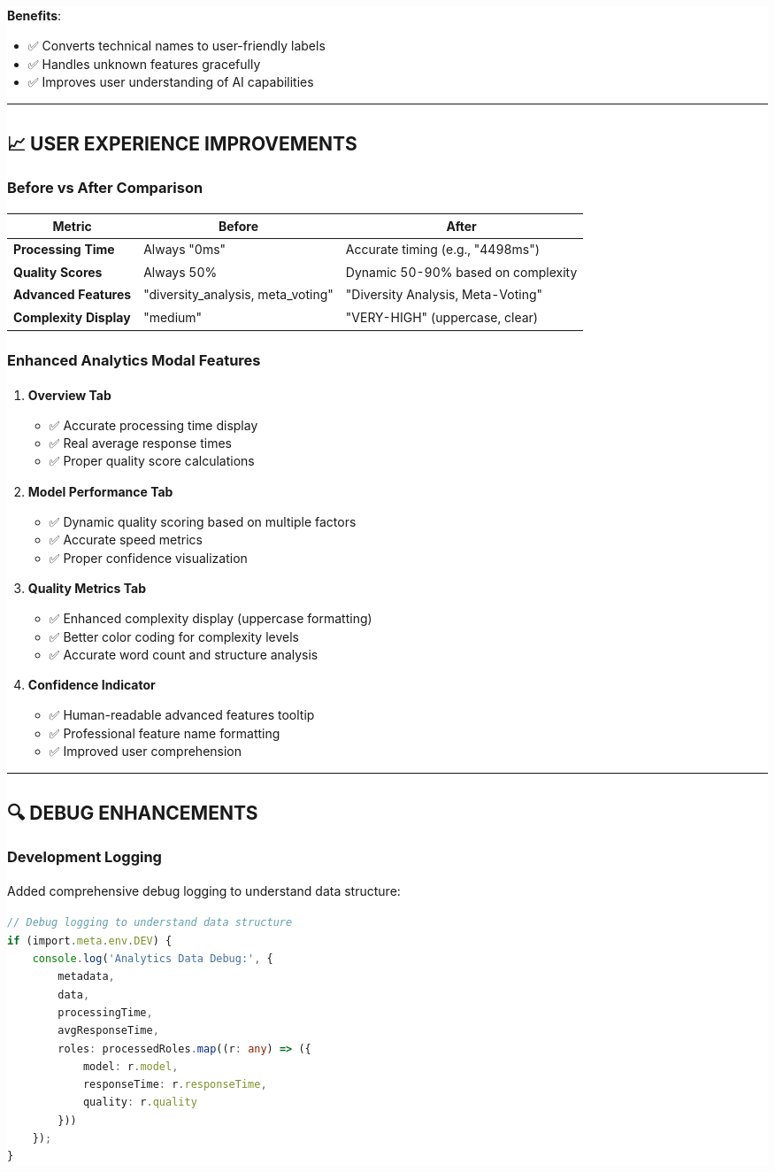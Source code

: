 **Benefits**:
- ✅ Converts technical names to user-friendly labels
- ✅ Handles unknown features gracefully
- ✅ Improves user understanding of AI capabilities

---

## 📈 **USER EXPERIENCE IMPROVEMENTS**

### **Before vs After Comparison**

| Metric | Before | After |
|--------|--------|-------|
| **Processing Time** | Always "0ms" | Accurate timing (e.g., "4498ms") |
| **Quality Scores** | Always 50% | Dynamic 50-90% based on complexity |
| **Advanced Features** | "diversity_analysis, meta_voting" | "Diversity Analysis, Meta-Voting" |
| **Complexity Display** | "medium" | "VERY-HIGH" (uppercase, clear) |

### **Enhanced Analytics Modal Features**

1. **Overview Tab**
   - ✅ Accurate processing time display
   - ✅ Real average response times
   - ✅ Proper quality score calculations

2. **Model Performance Tab**
   - ✅ Dynamic quality scoring based on multiple factors
   - ✅ Accurate speed metrics
   - ✅ Proper confidence visualization

3. **Quality Metrics Tab**
   - ✅ Enhanced complexity display (uppercase formatting)
   - ✅ Better color coding for complexity levels
   - ✅ Accurate word count and structure analysis

4. **Confidence Indicator**
   - ✅ Human-readable advanced features tooltip
   - ✅ Professional feature name formatting
   - ✅ Improved user comprehension

---

## 🔍 **DEBUG ENHANCEMENTS**

### **Development Logging**

Added comprehensive debug logging to understand data structure:

```typescript
// Debug logging to understand data structure
if (import.meta.env.DEV) {
    console.log('Analytics Data Debug:', {
        metadata,
        data,
        processingTime,
        avgResponseTime,
        roles: processedRoles.map((r: any) => ({ 
            model: r.model, 
            responseTime: r.responseTime,
            quality: r.quality 
        }))
    });
}
```